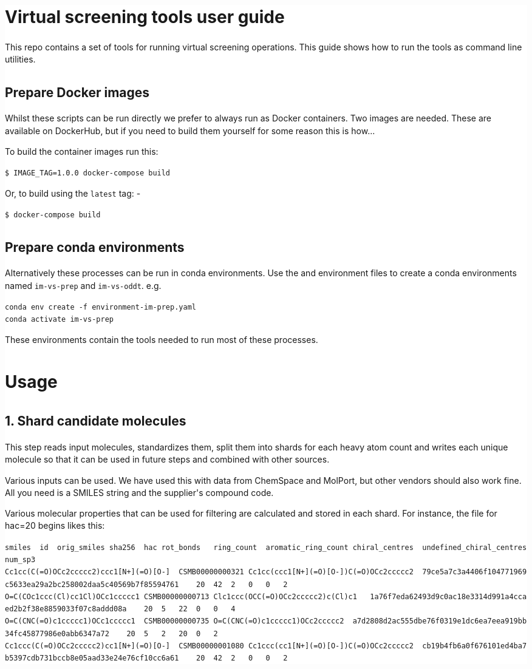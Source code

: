 # Virtual screening tools user guide

This repo contains a set of tools for running virtual screening operations.
This guide shows how to run the tools as command line utilities.

## Prepare Docker images

Whilst these scripts can be run directly we prefer to always run as Docker containers.
Two images are needed. These are available on DockerHub, but if you need to build them
yourself for some reason this is how...

To build the container images run this:

    $ IMAGE_TAG=1.0.0 docker-compose build 

Or, to build using the `latest` tag: -

    $ docker-compose build 

## Prepare conda environments

Alternatively these processes can be run in conda environments.
Use the [](environment-im-prep.yaml) and [](environment-im-oddt.yaml) environment files to 
create a conda environments named `im-vs-prep` and `im-vs-oddt`. e.g.
```
conda env create -f environment-im-prep.yaml
conda activate im-vs-prep
```
These environments contain the tools needed to run most of these processes.

# Usage

## 1. Shard candidate molecules

This step reads input molecules, standardizes them, split them into shards for 
each heavy atom count and writes each unique molecule so that it can be used in
future steps and combined with other sources.

Various inputs can be used. We have used this with data from ChemSpace and MolPort,
but other vendors should also work fine. All you need is a SMILES string and the 
supplier's compound code.

Various molecular properties that can be used for filtering are calculated and
stored in each shard. For instance, the file for hac=20 begins likes this:
```
smiles	id	orig_smiles	sha256	hac	rot_bonds	ring_count	aromatic_ring_count	chiral_centres	undefined_chiral_centres	num_sp3
Cc1cc(C(=O)OCc2ccccc2)ccc1[N+](=O)[O-]	CSMB00000000321	Cc1cc(ccc1[N+](=O)[O-])C(=O)OCc2ccccc2	79ce5a7c3a4406f104771969c5633ea29a2bc258002daa5c40569b7f85594761	20	42	2	0	0	2
O=C(COc1ccc(Cl)cc1Cl)OCc1ccccc1	CSMB00000000713	Clc1ccc(OCC(=O)OCc2ccccc2)c(Cl)c1	1a76f7eda62493d9c0ac18e3314d991a4ccaed2b2f38e8859033f07c8addd08a	20	5	22	0	0	4
O=C(CNC(=O)c1ccccc1)OCc1ccccc1	CSMB00000000735	O=C(CNC(=O)c1ccccc1)OCc2ccccc2	a7d2808d2ac555dbe76f0319e1dc6ea7eea919bb34fc45877986e0abb6347a72	20	5	2	20	0	2
Cc1ccc(C(=O)OCc2ccccc2)cc1[N+](=O)[O-]	CSMB00000001080	Cc1ccc(cc1[N+](=O)[O-])C(=O)OCc2ccccc2	cb19b4fb6a0f676101ed4ba7b5397cdb731bccb8e05aad33e24e76cf10cc6a61	20	42	2	0	0	2
```
